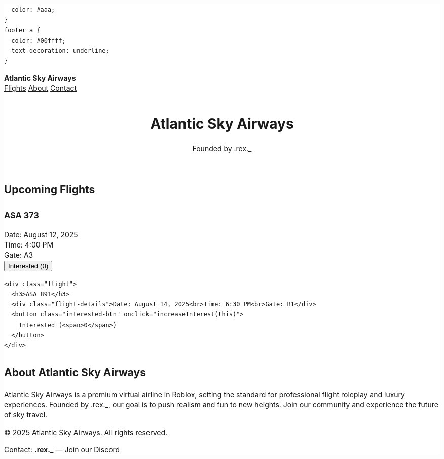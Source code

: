       color: #aaa;
    }
    footer a {
      color: #00ffff;
      text-decoration: underline;
    }
  </style>
</head>
<body>
  <nav>
    <div><strong>Atlantic Sky Airways</strong></div>
    <div>
      <a href="#flights">Flights</a>
      <a href="#about">About</a>
      <a href="#contact">Contact</a>
    </div>
  </nav>

  <header>
    <h1>Atlantic Sky Airways</h1>
    <p>Founded by .rex._</p>
  </header>

  <section id="flights" class="flights">
    <h2>Upcoming Flights</h2>
    <div class="flight">
      <h3>ASA 373</h3>
      <div class="flight-details">Date: August 12, 2025<br>Time: 4:00 PM<br>Gate: A3</div>
      <button class="interested-btn" onclick="increaseInterest(this)">
        Interested (<span>0</span>)
      </button>
    </div>

    <div class="flight">
      <h3>ASA 891</h3>
      <div class="flight-details">Date: August 14, 2025<br>Time: 6:30 PM<br>Gate: B1</div>
      <button class="interested-btn" onclick="increaseInterest(this)">
        Interested (<span>0</span>)
      </button>
    </div>
  </section>

  <section id="about" class="about">
    <h2>About Atlantic Sky Airways</h2>
    <p>Atlantic Sky Airways is a premium virtual airline in Roblox, setting the standard for professional flight roleplay and luxury experiences. Founded by .rex._, our goal is to push realism and fun to new heights. Join our community and experience the future of sky travel.</p>
  </section>

  <footer id="contact">
    <p>&copy; 2025 Atlantic Sky Airways. All rights reserved.</p>
    <p>Contact: <strong>.rex._</strong> — <a href="https://discord.gg/74we98DgEM" target="_blank">Join our Discord</a></p>
  </footer>

  <script>
    function increaseInterest(button) {
      const span = button.querySelector('span');
      if (!span) return;
      let count = parseInt(span.textContent);
      if (isNaN(count)) count = 0;
      span.textContent = count + 1;
    }
  </script>
</body>
</html>
